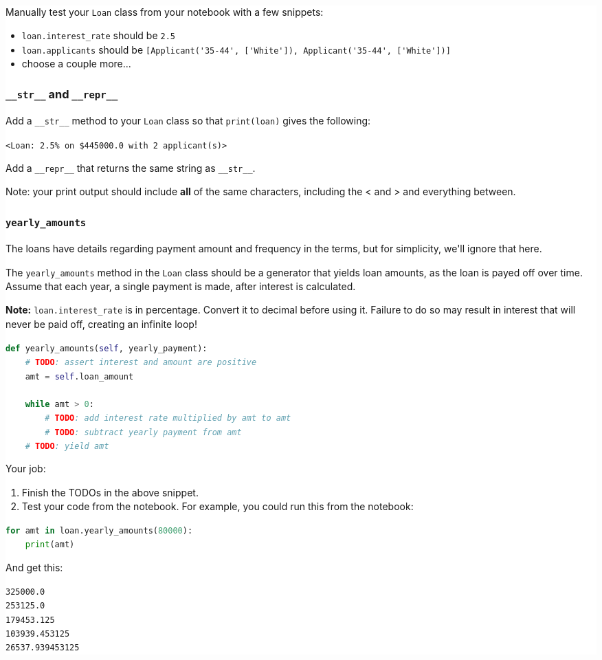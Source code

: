 
Manually test your `Loan` class from your notebook with a few snippets:
* `loan.interest_rate` should be `2.5`
* `loan.applicants` should be `[Applicant('35-44', ['White']), Applicant('35-44', ['White'])]`
* choose a couple more...

### `__str__` and `__repr__`

Add a `__str__` method to your `Loan` class so that `print(loan)` gives the following:

```
<Loan: 2.5% on $445000.0 with 2 applicant(s)>
```

Add a `__repr__` that returns the same string as `__str__`.

Note: your print output should include **all** of the same characters, including the < and > and everything between.

### `yearly_amounts`

The loans have details regarding payment amount and frequency in the
terms, but for simplicity, we'll ignore that here.

The `yearly_amounts` method in the `Loan` class should be a generator
that yields loan amounts, as the loan is payed off over time.  Assume
that each year, a single payment is made, after interest is
calculated. 

**Note:** `loan.interest_rate` is in percentage. Convert it
to decimal before using it. Failure to do so may result in interest 
that will never be paid off, creating an infinite loop!

```python
def yearly_amounts(self, yearly_payment):
    # TODO: assert interest and amount are positive
    amt = self.loan_amount

    while amt > 0: 
        # TODO: add interest rate multiplied by amt to amt
        # TODO: subtract yearly payment from amt
	# TODO: yield amt
```

Your job:
1. Finish the TODOs in the above snippet.
2. Test your code from the notebook.  For example, you could run this from the notebook:

```python
for amt in loan.yearly_amounts(80000):
    print(amt)
```

And get this:

```
325000.0
253125.0
179453.125
103939.453125
26537.939453125
```

